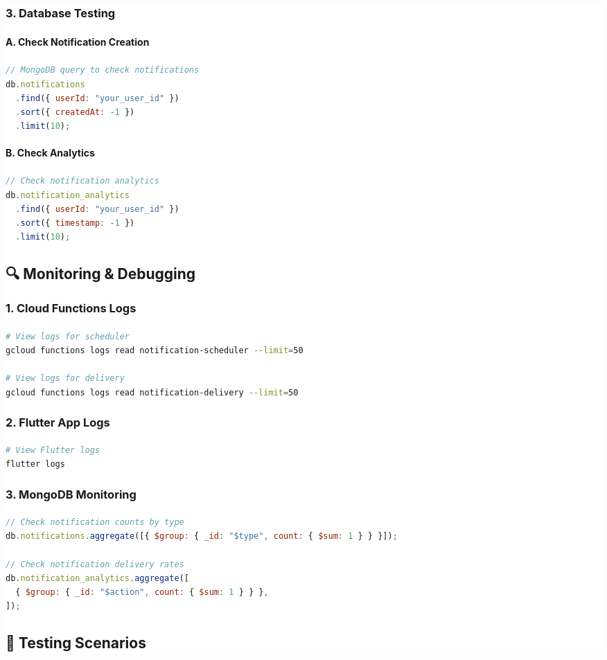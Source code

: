 ### **3. Database Testing**

#### **A. Check Notification Creation**

```javascript
// MongoDB query to check notifications
db.notifications
  .find({ userId: "your_user_id" })
  .sort({ createdAt: -1 })
  .limit(10);
```

#### **B. Check Analytics**

```javascript
// Check notification analytics
db.notification_analytics
  .find({ userId: "your_user_id" })
  .sort({ timestamp: -1 })
  .limit(10);
```

## 🔍 Monitoring & Debugging

### **1. Cloud Functions Logs**

```bash
# View logs for scheduler
gcloud functions logs read notification-scheduler --limit=50

# View logs for delivery
gcloud functions logs read notification-delivery --limit=50
```

### **2. Flutter App Logs**

```bash
# View Flutter logs
flutter logs
```

### **3. MongoDB Monitoring**

```javascript
// Check notification counts by type
db.notifications.aggregate([{ $group: { _id: "$type", count: { $sum: 1 } } }]);

// Check notification delivery rates
db.notification_analytics.aggregate([
  { $group: { _id: "$action", count: { $sum: 1 } } },
]);
```

## 🎯 Testing Scenarios
